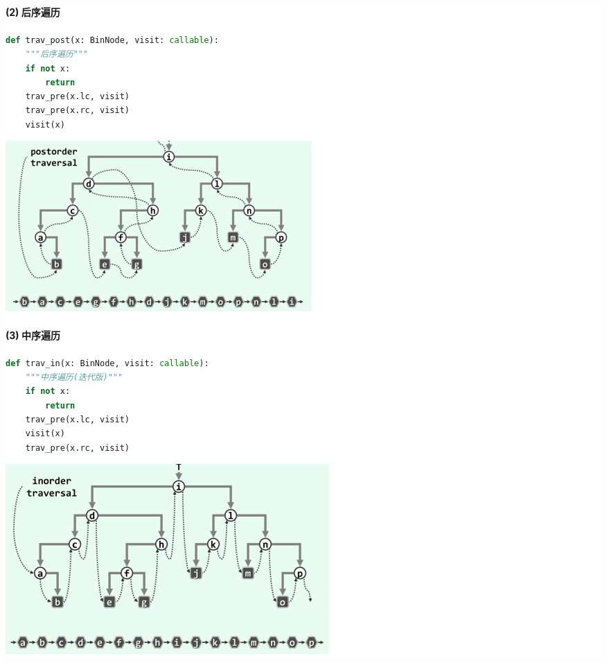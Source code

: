 

#### (2) 后序遍历

```python
def trav_post(x: BinNode, visit: callable):
    """后序遍历"""
    if not x:
        return
    trav_pre(x.lc, visit)
    trav_pre(x.rc, visit)
    visit(x)
```

![1565561488947](assets/1565561488947.png)

#### (3) 中序遍历

```python
def trav_in(x: BinNode, visit: callable):
    """中序遍历(迭代版)"""
    if not x:
        return
    trav_pre(x.lc, visit)
    visit(x)
    trav_pre(x.rc, visit)
```

![1565561473907](assets/1565561473907.png)
